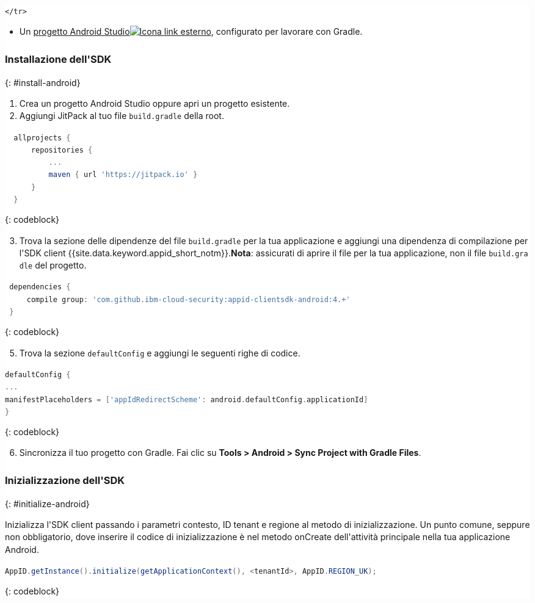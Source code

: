     </tr>
  </table>

  * Un <a href="https://developers.google.com/web/tools/setup/" target="_blank">progetto Android Studio<img src="../../icons/launch-glyph.svg" alt="Icona link esterno"></a>, configurato per lavorare con Gradle.

### Installazione dell'SDK
{: #install-android}

1. Crea un progetto Android Studio oppure apri un progetto esistente.
2. Aggiungi JitPack al tuo file `build.gradle` della root.

  ```gradle
    allprojects {
	    repositories {
		    ...
		    maven { url 'https://jitpack.io' }
	    }
    }
  ```
  {: codeblock}

3. Trova la sezione delle dipendenze del file `build.gradle` per la tua applicazione e aggiungi una dipendenza di compilazione per l'SDK client {{site.data.keyword.appid_short_notm}}.**Nota**: assicurati di aprire il file per la tua applicazione, non il file `build.gradle` del progetto.

  ```gradle
   dependencies {
       compile group: 'com.github.ibm-cloud-security:appid-clientsdk-android:4.+'
   }
  ```
  {: codeblock}

5. Trova la sezione `defaultConfig` e aggiungi le seguenti righe di codice.

  ```gradle
  defaultConfig {
  ...
  manifestPlaceholders = ['appIdRedirectScheme': android.defaultConfig.applicationId]
  }
  ```
  {: codeblock}

6. Sincronizza il tuo progetto con Gradle. Fai clic su **Tools > Android > Sync Project with Gradle Files**.

### Inizializzazione dell'SDK
{: #initialize-android}

Inizializza l'SDK client passando i parametri contesto, ID tenant e regione al metodo di inizializzazione. Un punto comune, seppure non obbligatorio, dove inserire il codice di inizializzazione è nel metodo onCreate dell'attività principale nella tua applicazione Android.

  ```java
  AppID.getInstance().initialize(getApplicationContext(), <tenantId>, AppID.REGION_UK);
  ```
  {: codeblock}
